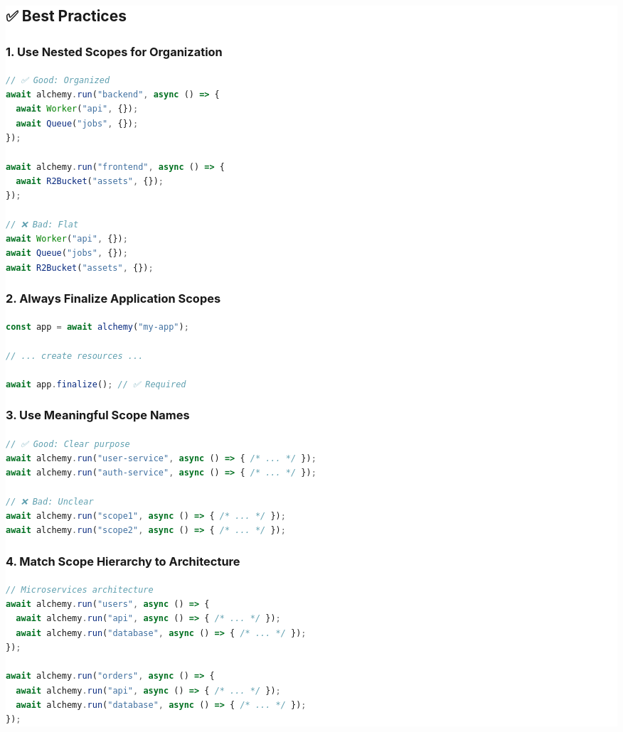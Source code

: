 
## ✅ Best Practices

### 1. Use Nested Scopes for Organization

```typescript
// ✅ Good: Organized
await alchemy.run("backend", async () => {
  await Worker("api", {});
  await Queue("jobs", {});
});

await alchemy.run("frontend", async () => {
  await R2Bucket("assets", {});
});

// ❌ Bad: Flat
await Worker("api", {});
await Queue("jobs", {});
await R2Bucket("assets", {});
```

### 2. Always Finalize Application Scopes

```typescript
const app = await alchemy("my-app");

// ... create resources ...

await app.finalize(); // ✅ Required
```

### 3. Use Meaningful Scope Names

```typescript
// ✅ Good: Clear purpose
await alchemy.run("user-service", async () => { /* ... */ });
await alchemy.run("auth-service", async () => { /* ... */ });

// ❌ Bad: Unclear
await alchemy.run("scope1", async () => { /* ... */ });
await alchemy.run("scope2", async () => { /* ... */ });
```

### 4. Match Scope Hierarchy to Architecture

```typescript
// Microservices architecture
await alchemy.run("users", async () => {
  await alchemy.run("api", async () => { /* ... */ });
  await alchemy.run("database", async () => { /* ... */ });
});

await alchemy.run("orders", async () => {
  await alchemy.run("api", async () => { /* ... */ });
  await alchemy.run("database", async () => { /* ... */ });
});
```
